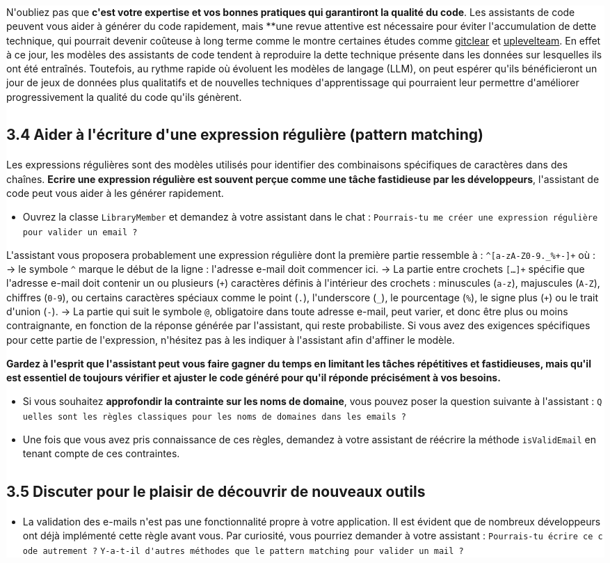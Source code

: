N'oubliez pas que **c'est votre expertise et vos bonnes pratiques qui garantiront la qualité du code**.
Les assistants de code peuvent vous aider à générer du code rapidement, mais **une revue attentive est nécessaire pour éviter l'accumulation de dette technique, qui pourrait devenir coûteuse à long terme comme le montre certaines études comme [gitclear](https://www.gitclear.com/coding_on_copilot_data_shows_ais_downward_pressure_on_code_quality) et [uplevelteam](https://resources.uplevelteam.com/gen-ai-for-coding).
En effet à ce jour, les modèles des assistants de code tendent à reproduire la dette technique présente dans les données sur lesquelles ils ont été entraînés. Toutefois, au rythme rapide où évoluent les modèles de langage (LLM), on peut espérer qu'ils bénéficieront un jour de jeux de données plus qualitatifs et de nouvelles techniques d'apprentissage qui pourraient leur permettre d'améliorer progressivement la qualité du code qu'ils génèrent.

## 3.4 Aider à l'écriture d'une expression régulière (pattern matching)

Les expressions régulières sont des modèles utilisés pour identifier des combinaisons spécifiques de caractères dans des chaînes.
**Ecrire une expression régulière est souvent perçue comme une tâche fastidieuse par les développeurs**, l'assistant de code peut vous aider à les générer rapidement.

- Ouvrez la classe `LibraryMember` et demandez à votre assistant dans le chat :
`Pourrais-tu me créer une expression régulière pour valider un email ?`

L'assistant vous proposera probablement une expression régulière dont la première partie ressemble à : `^[a-zA-Z0-9._%+-]+` où :
&#8594; le symbole `^` marque le début de la ligne : l'adresse e-mail doit commencer ici.
&#8594; La partie entre crochets `[…]+` spécifie que l'adresse e-mail doit contenir un ou plusieurs (`+`) caractères définis à l'intérieur des crochets : minuscules (`a-z`), majuscules (`A-Z`), chiffres (`0-9`), ou certains caractères spéciaux comme le point (`.`), l'underscore (`_`), le pourcentage (`%`), le signe plus (`+`) ou le trait d'union (`-`).
&#8594; La partie qui suit le symbole `@`, obligatoire dans toute adresse e-mail, peut varier, et donc être plus ou moins contraignante, en fonction de la réponse générée par l'assistant, qui reste probabiliste. Si vous avez des exigences spécifiques pour cette partie de l'expression, n'hésitez pas à les indiquer à l'assistant afin d'affiner le modèle.

**Gardez à l'esprit que l'assistant peut vous faire gagner du temps en limitant les tâches répétitives et fastidieuses, mais qu'il est essentiel de toujours vérifier et ajuster le code généré pour qu'il réponde précisément à vos besoins.**

- Si vous souhaitez **approfondir la contrainte sur les noms de domaine**, vous pouvez poser la question suivante à l'assistant :
`Quelles sont les règles classiques pour les noms de domaines dans les emails ?`

- Une fois que vous avez pris connaissance de ces règles,  demandez à votre assistant de réécrire la méthode `isValidEmail` en tenant compte de ces contraintes.

## 3.5 Discuter pour le plaisir de découvrir de nouveaux outils

- La validation des e-mails n'est pas une fonctionnalité propre à votre application.
Il est évident que de nombreux développeurs ont déjà implémenté cette règle avant vous.
Par curiosité, vous pourriez demander à votre assistant :
`Pourrais-tu écrire ce code autrement ?`
`Y-a-t-il d'autres méthodes que le pattern matching pour valider un mail ?`
